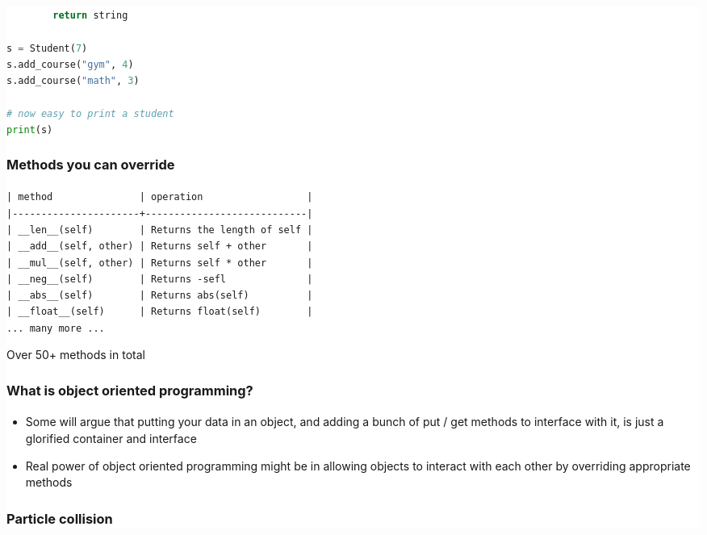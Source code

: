 ```python
        return string

s = Student(7)
s.add_course("gym", 4)
s.add_course("math", 3)

# now easy to print a student
print(s)
```

### Methods you can override

```
| method               | operation                  |
|----------------------+----------------------------|
| __len__(self)        | Returns the length of self |
| __add__(self, other) | Returns self + other       |
| __mul__(self, other) | Returns self * other       |
| __neg__(self)        | Returns -sefl              |
| __abs__(self)        | Returns abs(self)          |
| __float__(self)      | Returns float(self)        |
... many more ...
```

Over 50+ methods in total

### What is object oriented programming?

* Some will argue that putting your data in an object, and adding a bunch of put
/ get methods to interface with it, is just a glorified container and interface

* Real power of object oriented programming might be in allowing objects to interact with each other by
overriding appropriate methods

### Particle collision
